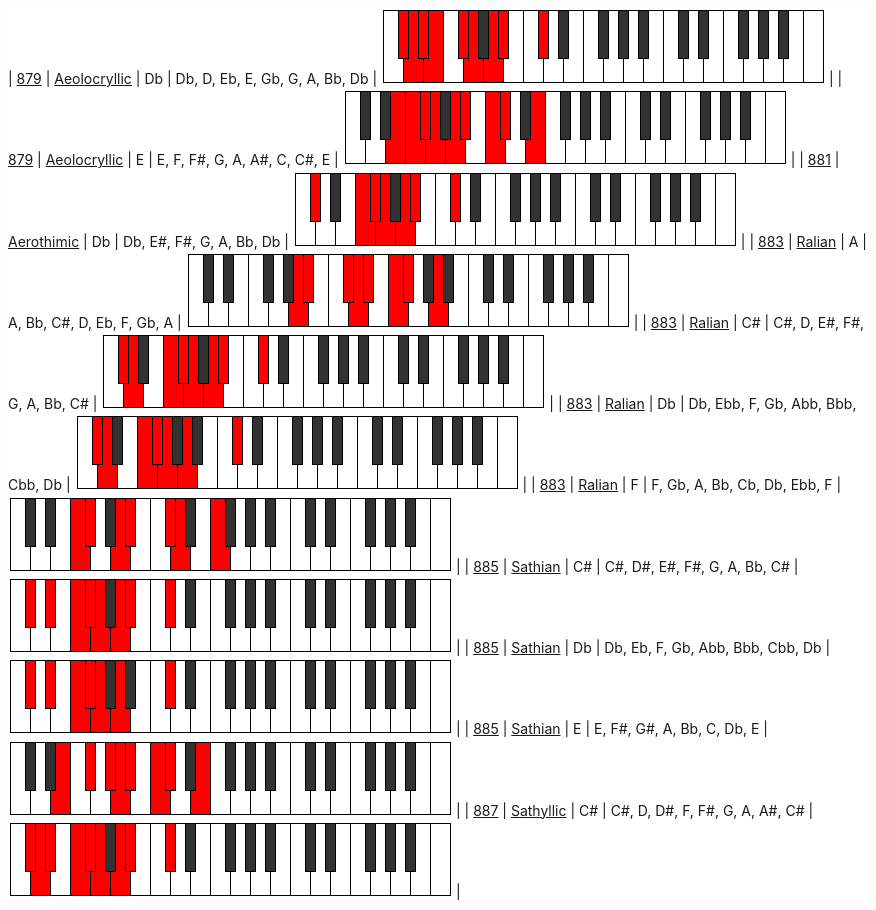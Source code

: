 | [879](https://ianring.com/musictheory/scales/879) | [Aeolocryllic](ModeDFlatAeolocryllic.md) | Db | Db, D, Eb, E, Gb, G, A, Bb, Db | ![ModeDFlatAeolocryllic](ModeDFlatAeolocryllic.png) |
| [879](https://ianring.com/musictheory/scales/879) | [Aeolocryllic](ModeENaturalAeolocryllic.md) | E | E, F, F#, G, A, A#, C, C#, E | ![ModeENaturalAeolocryllic](ModeENaturalAeolocryllic.png) |
| [881](https://ianring.com/musictheory/scales/881) | [Aerothimic](ModeDFlatAerothimic.md) | Db | Db, E#, F#, G, A, Bb, Db | ![ModeDFlatAerothimic](ModeDFlatAerothimic.png) |
| [883](https://ianring.com/musictheory/scales/883) | [Ralian](ModeANaturalRalian.md) | A | A, Bb, C#, D, Eb, F, Gb, A | ![ModeANaturalRalian](ModeANaturalRalian.png) |
| [883](https://ianring.com/musictheory/scales/883) | [Ralian](ModeCSharpRalian.md) | C# | C#, D, E#, F#, G, A, Bb, C# | ![ModeCSharpRalian](ModeCSharpRalian.png) |
| [883](https://ianring.com/musictheory/scales/883) | [Ralian](ModeDFlatRalian.md) | Db | Db, Ebb, F, Gb, Abb, Bbb, Cbb, Db | ![ModeDFlatRalian](ModeDFlatRalian.png) |
| [883](https://ianring.com/musictheory/scales/883) | [Ralian](ModeFNaturalRalian.md) | F | F, Gb, A, Bb, Cb, Db, Ebb, F | ![ModeFNaturalRalian](ModeFNaturalRalian.png) |
| [885](https://ianring.com/musictheory/scales/885) | [Sathian](ModeCSharpSathian.md) | C# | C#, D#, E#, F#, G, A, Bb, C# | ![ModeCSharpSathian](ModeCSharpSathian.png) |
| [885](https://ianring.com/musictheory/scales/885) | [Sathian](ModeDFlatSathian.md) | Db | Db, Eb, F, Gb, Abb, Bbb, Cbb, Db | ![ModeDFlatSathian](ModeDFlatSathian.png) |
| [885](https://ianring.com/musictheory/scales/885) | [Sathian](ModeENaturalSathian.md) | E | E, F#, G#, A, Bb, C, Db, E | ![ModeENaturalSathian](ModeENaturalSathian.png) |
| [887](https://ianring.com/musictheory/scales/887) | [Sathyllic](ModeCSharpSathyllic.md) | C# | C#, D, D#, F, F#, G, A, A#, C# | ![ModeCSharpSathyllic](ModeCSharpSathyllic.png) |